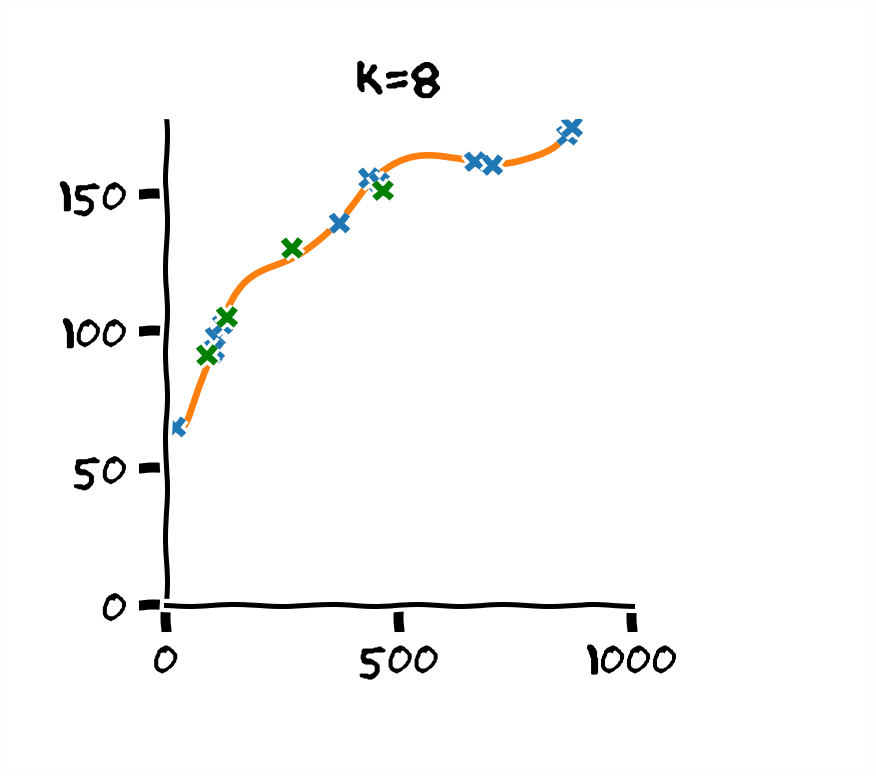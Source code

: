 ![](./output/drive_prediction_k_8.png)

</div><div class="imgbox no-shadow" style="max-width:150px;display:inline-block;margin:0">
